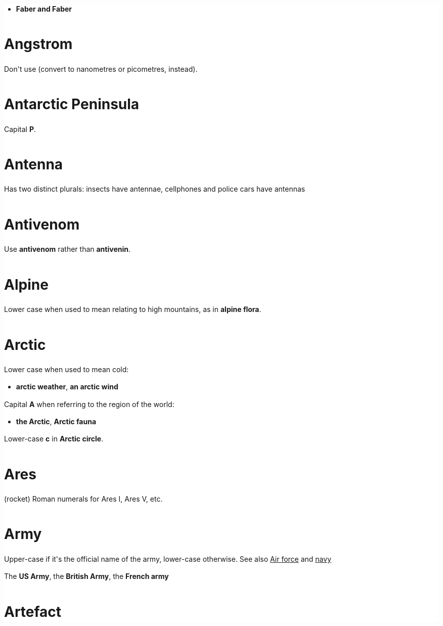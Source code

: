 - **Faber and Faber**

# Angstrom

Don't use (convert to nanometres or picometres, instead).

# Antarctic Peninsula

Capital **P**.

# Antenna

Has two distinct plurals: insects have antennae, cellphones and police cars have antennas

# Antivenom

Use **antivenom** rather than **antivenin**.

# Alpine

Lower case when used to mean relating to high mountains, as in **alpine flora**.

# Arctic

Lower case when used to mean cold:

- **arctic weather**, **an arctic wind**

Capital **A** when referring to the region of the world:

- **the Arctic**, **Arctic fauna**

Lower-case **c** in **Arctic circle**.

# Ares

(rocket) Roman numerals for Ares I, Ares V, etc.

# Army

Upper-case if it's the official name of the army, lower-case otherwise. See also [Air force](#Air-force) and [navy](#navy)

The **US Army**, the **British Army**, the **French army**

# Artefact
